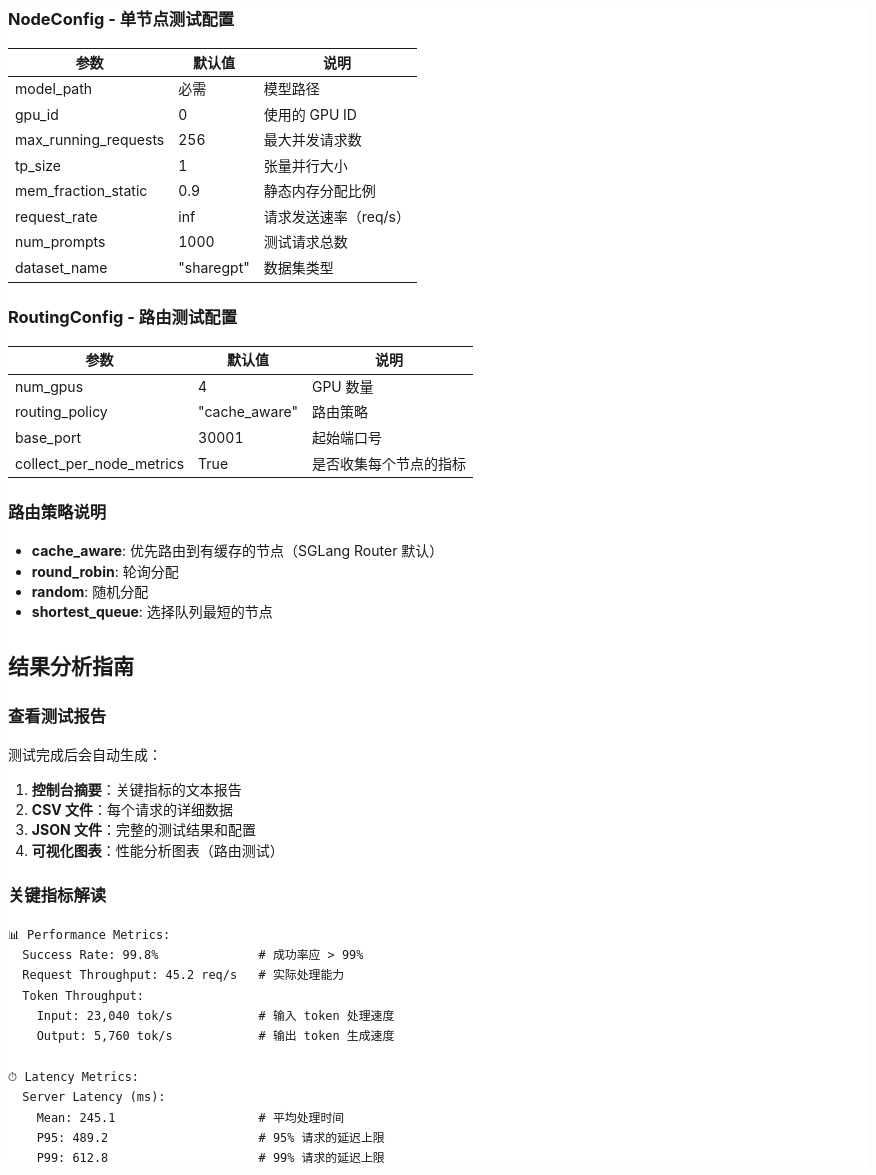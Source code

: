 ### NodeConfig - 单节点测试配置

| 参数 | 默认值 | 说明 |
|-----|--------|------|
| model_path | 必需 | 模型路径 |
| gpu_id | 0 | 使用的 GPU ID |
| max_running_requests | 256 | 最大并发请求数 |
| tp_size | 1 | 张量并行大小 |
| mem_fraction_static | 0.9 | 静态内存分配比例 |
| request_rate | inf | 请求发送速率（req/s） |
| num_prompts | 1000 | 测试请求总数 |
| dataset_name | "sharegpt" | 数据集类型 |

### RoutingConfig - 路由测试配置

| 参数 | 默认值 | 说明 |
|-----|--------|------|
| num_gpus | 4 | GPU 数量 |
| routing_policy | "cache_aware" | 路由策略 |
| base_port | 30001 | 起始端口号 |
| collect_per_node_metrics | True | 是否收集每个节点的指标 |

### 路由策略说明

- **cache_aware**: 优先路由到有缓存的节点（SGLang Router 默认）
- **round_robin**: 轮询分配
- **random**: 随机分配
- **shortest_queue**: 选择队列最短的节点

## 结果分析指南

### 查看测试报告

测试完成后会自动生成：

1. **控制台摘要**：关键指标的文本报告
2. **CSV 文件**：每个请求的详细数据
3. **JSON 文件**：完整的测试结果和配置
4. **可视化图表**：性能分析图表（路由测试）

### 关键指标解读

```
📊 Performance Metrics:
  Success Rate: 99.8%              # 成功率应 > 99%
  Request Throughput: 45.2 req/s   # 实际处理能力
  Token Throughput:
    Input: 23,040 tok/s            # 输入 token 处理速度
    Output: 5,760 tok/s            # 输出 token 生成速度

⏱ Latency Metrics:
  Server Latency (ms):
    Mean: 245.1                    # 平均处理时间
    P95: 489.2                     # 95% 请求的延迟上限
    P99: 612.8                     # 99% 请求的延迟上限

```